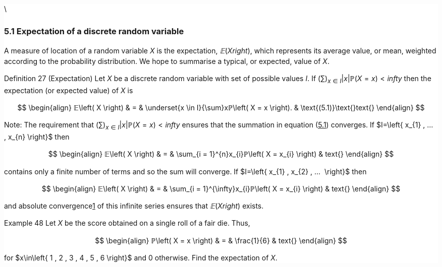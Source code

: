 \


### 5.1 Expectation of a discrete random variable

A measure of location of a random variable $X$ is the expectation,
$𝔼\left( X right)$, which represents its average value, or mean,
weighted according to the probability distribution. We hope to summarise
a typical, or expected, value of $X$.

Definition 27 (Expectation)
Let $X$ be a discrete random variable with set of possible values $I$.
If
$\left(\sum ⁡\right)_{x \in I}\left|x\left|ℙ\left( X = x \right)<infty$
then the expectation (or expected value) of $X$ is

$$
\begin{align}
𝔼\left( X \right) & = & \underset{x \in I}{\sum}xℙ\left( X = x \right). & \text{(5.1)}\text{}text{}
\end{align}
$$

Note: The requirement that
$\left(\sum ⁡\right)_{x \in I}\left|x\left|ℙ\left( X = x \right)<infty$
ensures that the summation in equation ([5.1](#x29-49002r5.1))
converges. If $I=\left\{ x_{1} , … ⁡ , x_{n} \right}$ then

$$
\begin{align}
𝔼\left( X \right) & = & \sum_{i = 1}^{n}x_{i}ℙ\left( X = x_{i} \right) & text{}
\end{align}
$$

contains only a finite number of terms and so the sum will converge. If
$I=\left\{ x_{1} , x_{2} , … ⁡ \right}$ then

$$
\begin{align}
𝔼\left( X \right) & = & \sum_{i = 1}^{\infty}x_{i}ℙ\left( X = x_{i} \right) & text{}
\end{align}
$$

and absolute convergence[1](#fn1x5) of this infinite series ensures that
$𝔼\left( X right)$ exists.

Example 48 Let $X$ be the score obtained on a single roll of a fair die.
Thus,

$$
\begin{align}
ℙ\left( X = x \right) & = & \frac{1}{6} & text{}
\end{align}
$$

for $x\in\left\{ 1 , 2 , 3 , 4 , 5 , 6 \right}$ and $0$ otherwise. Find
the expectation of $X$.
